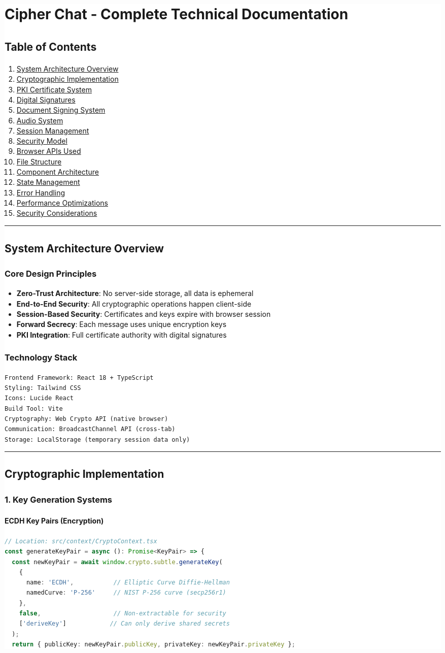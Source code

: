 # Cipher Chat - Complete Technical Documentation

## Table of Contents
1. [System Architecture Overview](#system-architecture-overview)
2. [Cryptographic Implementation](#cryptographic-implementation)
3. [PKI Certificate System](#pki-certificate-system)
4. [Digital Signatures](#digital-signatures)
5. [Document Signing System](#document-signing-system)
6. [Audio System](#audio-system)
7. [Session Management](#session-management)
8. [Security Model](#security-model)
9. [Browser APIs Used](#browser-apis-used)
10. [File Structure](#file-structure)
11. [Component Architecture](#component-architecture)
12. [State Management](#state-management)
13. [Error Handling](#error-handling)
14. [Performance Optimizations](#performance-optimizations)
15. [Security Considerations](#security-considerations)

---

## System Architecture Overview

### Core Design Principles
- **Zero-Trust Architecture**: No server-side storage, all data is ephemeral
- **End-to-End Security**: All cryptographic operations happen client-side
- **Session-Based Security**: Certificates and keys expire with browser session
- **Forward Secrecy**: Each message uses unique encryption keys
- **PKI Integration**: Full certificate authority with digital signatures

### Technology Stack
```
Frontend Framework: React 18 + TypeScript
Styling: Tailwind CSS
Icons: Lucide React
Build Tool: Vite
Cryptography: Web Crypto API (native browser)
Communication: BroadcastChannel API (cross-tab)
Storage: LocalStorage (temporary session data only)
```

---

## Cryptographic Implementation

### 1. Key Generation Systems

#### ECDH Key Pairs (Encryption)
```typescript
// Location: src/context/CryptoContext.tsx
const generateKeyPair = async (): Promise<KeyPair> => {
  const newKeyPair = await window.crypto.subtle.generateKey(
    {
      name: 'ECDH',           // Elliptic Curve Diffie-Hellman
      namedCurve: 'P-256'     // NIST P-256 curve (secp256r1)
    },
    false,                    // Non-extractable for security
    ['deriveKey']            // Can only derive shared secrets
  );
  return { publicKey: newKeyPair.publicKey, privateKey: newKeyPair.privateKey };
```